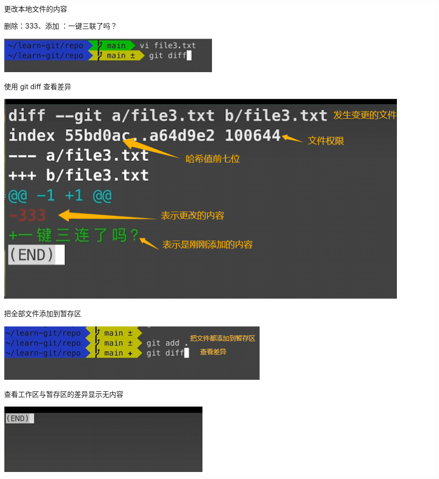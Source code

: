 更改本地文件的内容

删除：333、添加 ：一键三联了吗？

![img](GIt笔记.assets/QQ_1721380390716.png)

使用 git diff  查看差异

![img](GIt笔记.assets/741b1a2d242f02665d0385e3918b3702.png)

把全部文件添加到暂存区

![img](GIt笔记.assets/QQ_1721381002498.png)

查看工作区与暂存区的差异显示无内容

![img](GIt笔记.assets/QQ_1721381150568.png)
